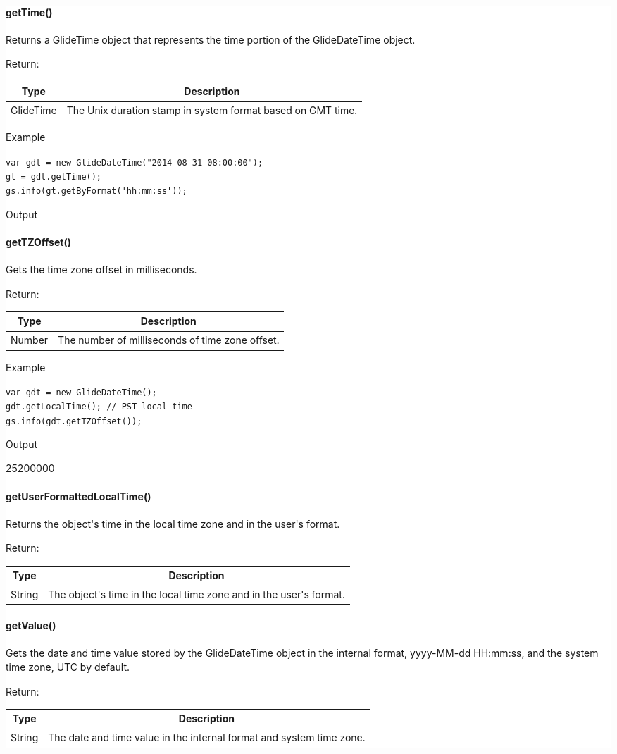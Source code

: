 #### getTime()

Returns a GlideTime object that represents the time portion of the GlideDateTime object.

Return:

| Type | Description |
| --- | --- |
| GlideTime | The Unix duration stamp in system format based on GMT time. |

Example

    var gdt = new GlideDateTime("2014-08-31 08:00:00");
    gt = gdt.getTime();
    gs.info(gt.getByFormat('hh:mm:ss'));

Output

#### getTZOffset()

Gets the time zone offset in milliseconds.

Return:

| Type | Description |
| --- | --- |
| Number | The number of milliseconds of time zone offset. |

Example

    var gdt = new GlideDateTime();
    gdt.getLocalTime(); // PST local time
    gs.info(gdt.getTZOffset());

Output

25200000

#### getUserFormattedLocalTime()

Returns the object's time in the local time zone and in the user's format.

Return:

| Type | Description |
| --- | --- |
| String | The object's time in the local time zone and in the user's format. |

#### getValue()

Gets the date and time value stored by the GlideDateTime object in the internal format, yyyy-MM-dd HH:mm:ss, and the system time zone, UTC by default.

Return:

| Type | Description |
| --- | --- |
| String | The date and time value in the internal format and system time zone. |
